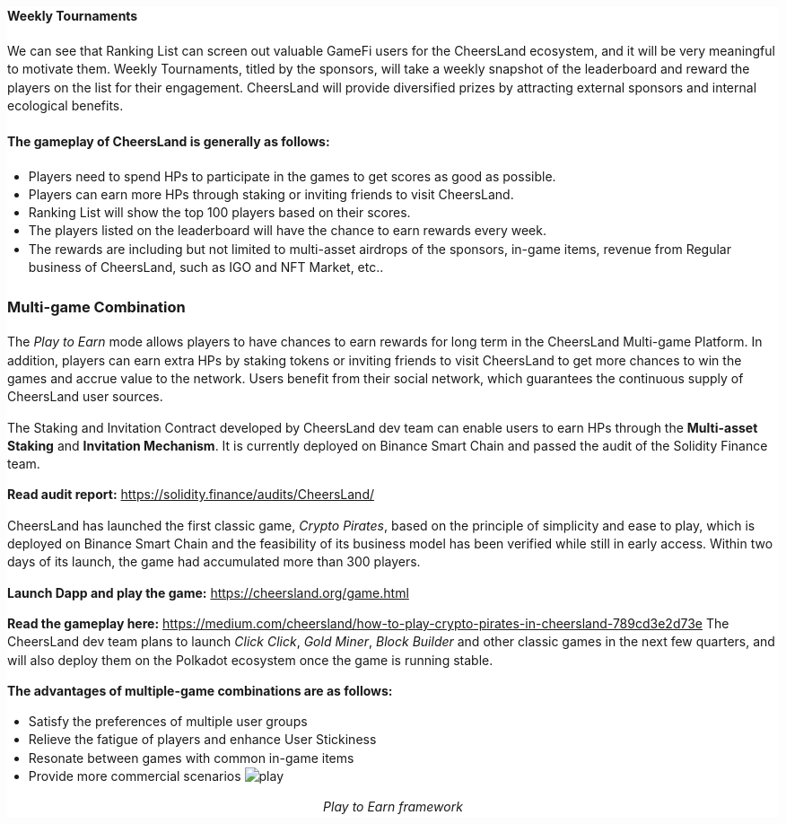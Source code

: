 #### Weekly Tournaments

We can see that Ranking List can screen out valuable GameFi users for the CheersLand ecosystem, and it will be very meaningful to motivate them. Weekly Tournaments, titled by the sponsors, will take a weekly snapshot of the leaderboard and reward the players on the list for their engagement. CheersLand will provide diversified prizes by attracting external sponsors and internal ecological benefits.

#### The gameplay of CheersLand is generally as follows:

- Players need to spend HPs to participate in the games to get scores as good as possible.
- Players can earn more HPs through staking or inviting friends to visit CheersLand.
- Ranking List will show the top 100 players based on their scores.
- The players listed on the leaderboard will have the chance to earn rewards every week.
- The rewards are including but not limited to multi-asset airdrops of the sponsors, in-game items, revenue from Regular business of CheersLand, such as IGO and NFT Market, etc..

### Multi-game Combination

The *Play to Earn* mode allows players to have chances to earn rewards for long term in the CheersLand Multi-game Platform. In addition, players can earn extra HPs by staking tokens or inviting friends to visit CheersLand to get more chances to win the games and accrue value to the network. Users benefit from their social network, which guarantees the continuous supply of CheersLand user sources.

The Staking and Invitation Contract developed by CheersLand dev team can enable users to earn HPs through the **Multi-asset Staking** and **Invitation Mechanism**. It is currently deployed on Binance Smart Chain and passed the audit of the Solidity Finance team.

**Read audit report:** https://solidity.finance/audits/CheersLand/

CheersLand has launched the first classic game, *Crypto Pirates*, based on the principle of simplicity and ease to play, which is deployed on Binance Smart Chain and the feasibility of its business model has been verified while still in early access. Within two days of its launch, the game had accumulated more than 300 players.

**Launch Dapp and play the game:** https://cheersland.org/game.html

**Read the gameplay here:**
https://medium.com/cheersland/how-to-play-crypto-pirates-in-cheersland-789cd3e2d73e
The CheersLand dev team plans to launch *Click Click*, *Gold Miner*, *Block Builder* and other classic games in the next few quarters, and will also deploy them on the Polkadot ecosystem once the game is running stable.

**The advantages of multiple-game combinations are as follows:**

- Satisfy the preferences of multiple user groups
- Relieve the fatigue of players and enhance User Stickiness
- Resonate between games with common in-game items
- Provide more commercial scenarios
![play](https://cheersland.s3.ap-southeast-1.amazonaws.com/docs/grant/p3-Play+to+Earn+framework.jpg)

<div align="center">
  <i>Play to Earn framework</i>
</div>

